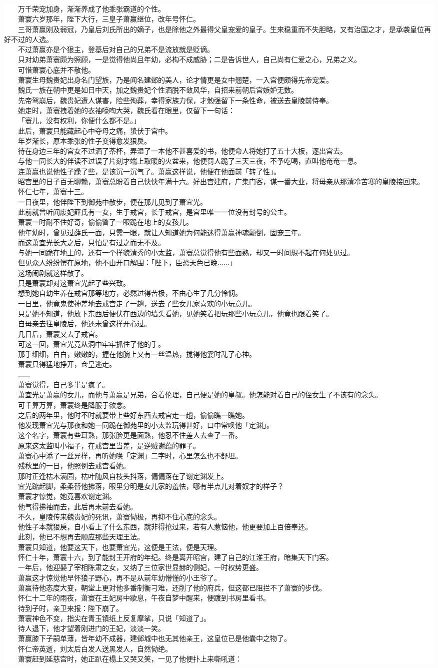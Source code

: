 &emsp;&emsp;万千荣宠加身，渐渐养成了他乖张霸道的个性。  
&emsp;&emsp;萧寰六岁那年，陛下大行，三皇子萧赢继位，改年号怀仁。  
&emsp;&emsp;三哥萧赢刚及弱冠，乃皇后刘氏所出的嫡子，也是除他之外最得父皇宠爱的皇子。生来稳重而不失胆略，又有治国之才，是承袭皇位再好不过的人选。  
&emsp;&emsp;不过萧赢亦是个狠主，登基后对自己的兄弟不是流放就是贬谪。  
&emsp;&emsp;只对幼弟萧寰颇为照顾，一是觉得他尚且年幼，必构不成威胁；二是告诉世人，自己尚有仁爱之心，兄弟之义。  
&emsp;&emsp;可惜萧寰心底并不敬他。  
&emsp;&emsp;萧寰生母魏贵妃出身名门望族，乃是闻名建邺的美人，论才情更是女中翘楚，一入宫便颇得先帝宠爱。  
&emsp;&emsp;魏氏一族在朝中更是如日中天，加之魏贵妃个性洒脱不敛风华，自招来前朝后宫嫉妒无数。  
&emsp;&emsp;先帝驾崩后，魏贵妃遭人谋害，险些殉葬，幸得家族力保，才勉强留下一条性命，被送去皇陵前侍奉。  
&emsp;&emsp;她走时，萧寰拽着她的衣袖嚎啕大哭，魏氏看在眼里，仅留下一句话：  
&emsp;&emsp;「寰儿，没有权利，你便什么都不是。」  
&emsp;&emsp;此后，萧寰只能藏起心中夺母之痛，蛰伏于宫中。  
&emsp;&emsp;年岁渐长，原本乖张的性子变得愈发狠戾。  
&emsp;&emsp;待在身边三年的宫女不过洒了茶杯，弄湿了一本他不甚喜爱的书，他便命人将她打了五十大板，逐出宫去。  
&emsp;&emsp;与他一同长大的伴读不过误了片刻才端上取暖的火盆来，他便罚人跪了三天三夜，不予吃喝，直叫他奄奄一息。  
&emsp;&emsp;连萧赢也说他性子躁了些，是该沉一沉气了。萧赢这样说，他便在他面前「转了性」。  
&emsp;&emsp;昭宫里的日子百无聊赖，萧寰总盼着自己快快年满十六。好出宫建府，广集门客，谋一番大业，将母亲从那清冷苦寒的皇陵接回来。  
&emsp;&emsp;怀仁七年，萧寰十三。  
&emsp;&emsp;一日夜里，他伴陛下到御苑中散步，便在那儿见到了萧宜光。  
&emsp;&emsp;此前就曾听闻废妃薛氏有一女，生于戒宫，长于戒宫，是宫里唯一一位没有封号的公主。  
&emsp;&emsp;萧寰一时耐不住好奇，偷偷瞥了一眼跪在地上的女孩儿。  
&emsp;&emsp;他年幼时，曾见过薛氏一面，只需一眼，就让人知道她为何能迷得萧赢神魂颠倒，固宠三年。  
&emsp;&emsp;而这萧宜光长大之后，只怕是有过之而无不及。  
&emsp;&emsp;与她一同跪在地上的，还有一个样貌清秀的小太监，萧寰总觉得他有些面熟，却又一时间想不起在何处见过。  
&emsp;&emsp;但见众人纷纷愣在原地，他不由开口解围：「陛下，臣恐天色已晚……」  
&emsp;&emsp;这场闹剧就这样散了。  
&emsp;&emsp;只是萧寰却对这萧宜光起了些兴致。  
&emsp;&emsp;想到她自幼生养在戒宫那等地方，必然过得苦极，不由心生了几分怜悯。  
&emsp;&emsp;一日里，他竟鬼使神差地去戒宫走了一趟，送去了些女儿家喜欢的小玩意儿。  
&emsp;&emsp;只是她不知道，他放下东西后便伏在西边的墙头看她，见她笑着把玩那些小玩意儿，他竟也跟着笑了。  
&emsp;&emsp;自母亲去往皇陵后，他还未曾这样开心过。  
&emsp;&emsp;几日后，萧寰又去了戒宫。  
&emsp;&emsp;可这一回，萧宜光竟从洞中牢牢抓住了他的手。  
&emsp;&emsp;那手细细，白白，嫩嫩的，握在他腕上又有一丝温热，搅得他霎时乱了心神。  
&emsp;&emsp;萧寰只得猛地挣开，仓皇逃走。  
&emsp;&emsp;……  
&emsp;&emsp;萧寰觉得，自己多半是疯了。  
&emsp;&emsp;萧宜光是萧赢的女儿，而他与萧赢是兄弟，合着伦理，自己便是她的皇叔。他怎能对着自己的侄女生了不该有的念头。  
&emsp;&emsp;可千算万算，萧寰终是降服于欲念。  
&emsp;&emsp;之后的两年里，他时不时就要带上些好东西去戒宫走一趟，偷偷瞧一瞧她。  
&emsp;&emsp;他发现萧宜光与那夜和她一同跪在御苑里的小太监玩得甚好，口中常唤他「定渊」。  
&emsp;&emsp;这个名字，萧寰有些耳熟，那张脸更是面熟，他忍不住差人去查了一番。  
&emsp;&emsp;原来这太监叫小福子，在戒宫里当差，是逆贼谢蕴的罪子。  
&emsp;&emsp;萧寰心中添了一丝异样，再听她唤「定渊」二字时，心里怎么也不舒坦。  
&emsp;&emsp;残秋里的一日，他照例去戒宫看她。  
&emsp;&emsp;那时正逢枯木满园，枯叶随风自枝头抖落，偏偏落在了谢定渊发上。  
&emsp;&emsp;宜光踮起脚，柔柔替他拂落，眼里分明是女儿家的羞怯，哪有半点儿对着奴才的样子？  
&emsp;&emsp;萧寰才惊觉，她竟喜欢谢定渊。  
&emsp;&emsp;他气得拂袖而去，此后再未前去看她。  
&emsp;&emsp;不久，皇陵传来魏贵妃的死讯，萧寰恸极，再抑不住心底的念头。  
&emsp;&emsp;他性子本就狠戾，自小看上了什么东西，就非得抢过来，若有人惹恼他，他更要加上百倍奉还。  
&emsp;&emsp;此刻，他已不想再去顺应那些天理王法。  
&emsp;&emsp;萧寰只知道，他要这天下，也要萧宜光，这便是王法，便是天理。  
&emsp;&emsp;怀仁十年，萧寰十六，到了能封王开府的年纪。终是离开昭宫，建了自己的江淮王府，暗集天下门客。  
&emsp;&emsp;一年后，他迎娶了宰相陈肃之女，又纳了三位家世显赫的侧妃，一时权势更盛。  
&emsp;&emsp;萧赢这才惊觉他早怀狼子野心，再不是从前年幼懵懂的小王爷了。  
&emsp;&emsp;萧赢待他态度大变，朝堂上更对他多番制衡刁难，还削了他的府兵，但这都已阻拦不了萧寰的步伐。  
&emsp;&emsp;怀仁十二年的雨夜，萧寰在王妃房中歇息，午夜自梦中醒来，便踱到书房里看书。  
&emsp;&emsp;待到子时，亲卫来报：陛下崩了。  
&emsp;&emsp;萧寰神色不变，指尖在青玉镇纸上反复摩挲，只说「知道了」。  
&emsp;&emsp;待人退下，他才望着刚进门的王妃，淡淡一笑。  
&emsp;&emsp;萧赢膝下子嗣单薄，皆年幼不成器，建邺城中也无其他亲王，这皇位已是他囊中之物了。  
&emsp;&emsp;怀仁帝英逝，刘太后白发人送黑发人，自然恸绝。  
&emsp;&emsp;萧寰赶到延慈宫时，她正趴在榻上又哭又笑，一见了他便扑上来嘶吼道：  